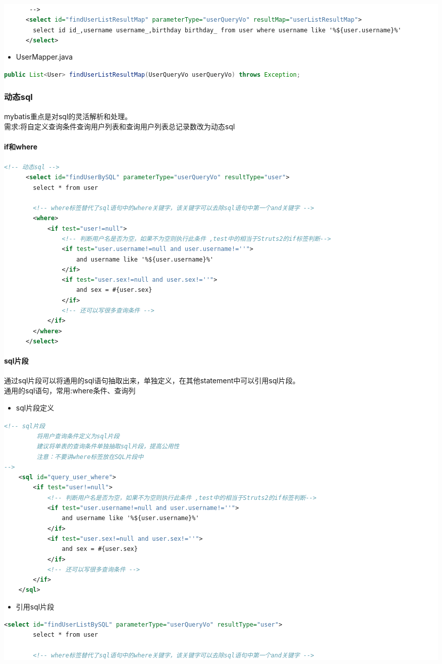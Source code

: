 ```xml
	   -->
	  <select id="findUserListResultMap" parameterType="userQueryVo" resultMap="userListResultMap">
	  	select id id_,username username_,birthday birthday_ from user where username like '%${user.username}%'
	  </select>
```
- UserMapper.java
```java
public List<User> findUserListResultMap(UserQueryVo userQueryVo) throws Exception;
```
### 动态sql
mybatis重点是对sql的灵活解析和处理。  
需求:将自定义查询条件查询用户列表和查询用户列表总记录数改为动态sql  
#### if和where
```xml
<!-- 动态sql -->
	  <select id="findUserBySQL" parameterType="userQueryVo" resultType="user">
	  	select * from user
	  	
	  	<!-- where标签替代了sql语句中的where关键字，该关键字可以去除sql语句中第一个and关键字 -->
	  	<where>
	  		<if test="user!=null">
		  		<!-- 判断用户名是否为空，如果不为空则执行此条件 ,test中的相当于Struts2的if标签判断-->
		  		<if test="user.username!=null and user.username!=''">
		  			and username like '%${user.username}%'
		  		</if>
		  		<if test="user.sex!=null and user.sex!=''">
		  			and sex = #{user.sex}
		  		</if>
		  		<!-- 还可以写很多查询条件 -->
	  		</if>
	  	</where>
	  </select>
```
#### sql片段
通过sql片段可以将通用的sql语句抽取出来，单独定义，在其他statement中可以引用sql片段。  
通用的sql语句，常用:where条件、查询列
- sql片段定义
```xml
<!-- sql片段 
 		 将用户查询条件定义为sql片段
 		 建议将单表的查询条件单独抽取sql片段，提高公用性
 		 注意：不要讲where标签放在SQL片段中
-->
 	<sql id="query_user_where">
		<if test="user!=null">
	  		<!-- 判断用户名是否为空，如果不为空则执行此条件 ,test中的相当于Struts2的if标签判断-->
	  		<if test="user.username!=null and user.username!=''">
	  			and username like '%${user.username}%'
	  		</if>
	  		<if test="user.sex!=null and user.sex!=''">
	  			and sex = #{user.sex}
	  		</if>
	  		<!-- 还可以写很多查询条件 -->
  		</if>
 	</sql>
```
- 引用sql片段
```xml
<select id="findUserListBySQL" parameterType="userQueryVo" resultType="user">
	  	select * from user
	  	
	  	<!-- where标签替代了sql语句中的where关键字，该关键字可以去除sql语句中第一个and关键字 -->
```